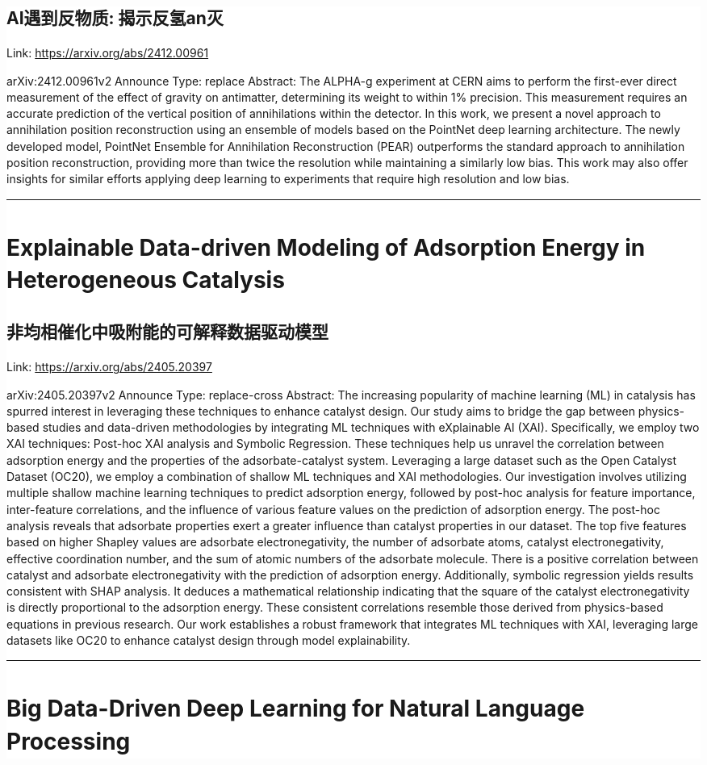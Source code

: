 ## AI遇到反物质: 揭示反氢an灭

Link: https://arxiv.org/abs/2412.00961

arXiv:2412.00961v2 Announce Type: replace 
Abstract: The ALPHA-g experiment at CERN aims to perform the first-ever direct measurement of the effect of gravity on antimatter, determining its weight to within 1% precision. This measurement requires an accurate prediction of the vertical position of annihilations within the detector. In this work, we present a novel approach to annihilation position reconstruction using an ensemble of models based on the PointNet deep learning architecture. The newly developed model, PointNet Ensemble for Annihilation Reconstruction (PEAR) outperforms the standard approach to annihilation position reconstruction, providing more than twice the resolution while maintaining a similarly low bias. This work may also offer insights for similar efforts applying deep learning to experiments that require high resolution and low bias.


---
# Explainable Data-driven Modeling of Adsorption Energy in Heterogeneous Catalysis

## 非均相催化中吸附能的可解释数据驱动模型

Link: https://arxiv.org/abs/2405.20397

arXiv:2405.20397v2 Announce Type: replace-cross 
Abstract: The increasing popularity of machine learning (ML) in catalysis has spurred interest in leveraging these techniques to enhance catalyst design. Our study aims to bridge the gap between physics-based studies and data-driven methodologies by integrating ML techniques with eXplainable AI (XAI). Specifically, we employ two XAI techniques: Post-hoc XAI analysis and Symbolic Regression. These techniques help us unravel the correlation between adsorption energy and the properties of the adsorbate-catalyst system. Leveraging a large dataset such as the Open Catalyst Dataset (OC20), we employ a combination of shallow ML techniques and XAI methodologies. Our investigation involves utilizing multiple shallow machine learning techniques to predict adsorption energy, followed by post-hoc analysis for feature importance, inter-feature correlations, and the influence of various feature values on the prediction of adsorption energy. The post-hoc analysis reveals that adsorbate properties exert a greater influence than catalyst properties in our dataset. The top five features based on higher Shapley values are adsorbate electronegativity, the number of adsorbate atoms, catalyst electronegativity, effective coordination number, and the sum of atomic numbers of the adsorbate molecule. There is a positive correlation between catalyst and adsorbate electronegativity with the prediction of adsorption energy. Additionally, symbolic regression yields results consistent with SHAP analysis. It deduces a mathematical relationship indicating that the square of the catalyst electronegativity is directly proportional to the adsorption energy. These consistent correlations resemble those derived from physics-based equations in previous research. Our work establishes a robust framework that integrates ML techniques with XAI, leveraging large datasets like OC20 to enhance catalyst design through model explainability.


---
# Big Data-Driven Deep Learning for Natural Language Processing

